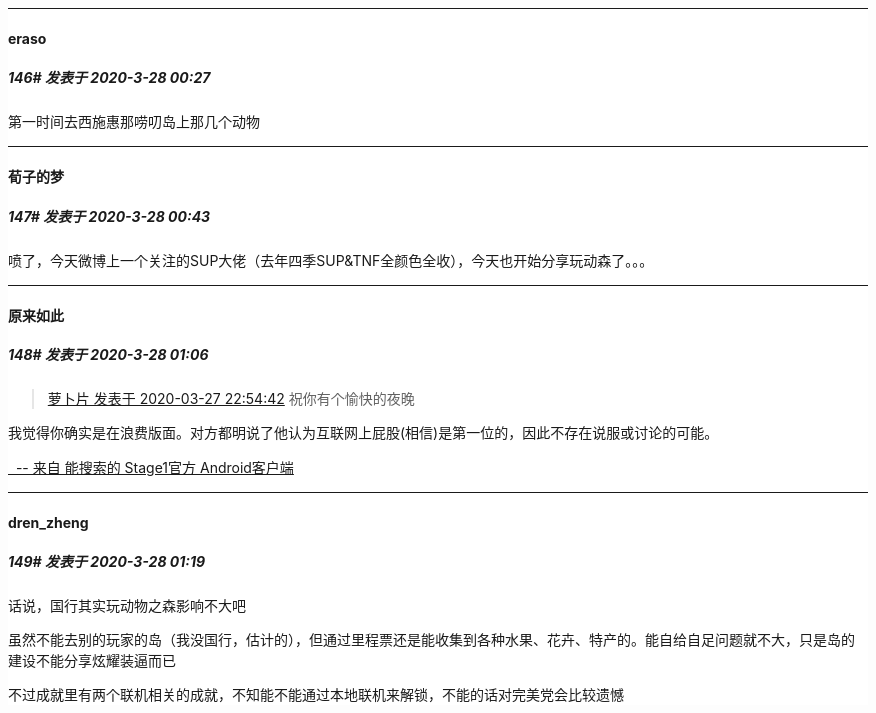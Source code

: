 





-----

####  eraso  
##### 146#       发表于 2020-3-28 00:27




第一时间去西施惠那唠叨岛上那几个动物







-----

####  荀子的梦  
##### 147#       发表于 2020-3-28 00:43




喷了，今天微博上一个关注的SUP大佬（去年四季SUP&amp;TNF全颜色全收），今天也开始分享玩动森了。。。







-----

####  原来如此  
##### 148#       发表于 2020-3-28 01:06



<blockquote><a href="httphttps://bbs.saraba1st.com/2b/forum.php?mod=redirect&amp;goto=findpost&amp;pid=46898254&amp;ptid=1920985" target="_blank">萝卜片 发表于 2020-03-27 22:54:42</a>
祝你有个愉快的夜晚</blockquote>我觉得你确实是在浪费版面。对方都明说了他认为互联网上屁股(相信)是第一位的，因此不存在说服或讨论的可能。

[  -- 来自 能搜索的 Stage1官方 Android客户端](https://www.coolapk.com/apk/140634)







-----

####  dren_zheng  
##### 149#       发表于 2020-3-28 01:19




话说，国行其实玩动物之森影响不大吧

虽然不能去别的玩家的岛（我没国行，估计的），但通过里程票还是能收集到各种水果、花卉、特产的。能自给自足问题就不大，只是岛的建设不能分享炫耀装逼而已

不过成就里有两个联机相关的成就，不知能不能通过本地联机来解锁，不能的话对完美党会比较遗憾
